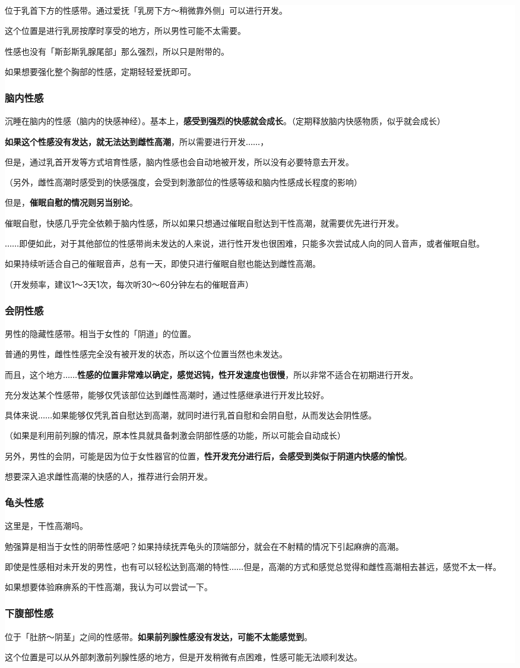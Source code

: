 位于乳首下方的性感带。通过爱抚「乳房下方～稍微靠外侧」可以进行开发。

这个位置是进行乳房按摩时享受的地方，所以男性可能不太需要。

性感也没有「斯彭斯乳腺尾部」那么强烈，所以只是附带的。

如果想要强化整个胸部的性感，定期轻轻爱抚即可。

### 脑内性感 [​](#脑内性感)

沉睡在脑内的性感（脑内的快感神经）。基本上，**感受到强烈的快感就会成长**。（定期释放脑内快感物质，似乎就会成长）

**如果这个性感没有发达，就无法达到雌性高潮**，所以需要进行开发……，

但是，通过乳首开发等方式培育性感，脑内性感也会自动地被开发，所以没有必要特意去开发。

（另外，雌性高潮时感受到的快感强度，会受到刺激部位的性感等级和脑内性感成长程度的影响）

但是，**催眠自慰的情况则另当别论**。

催眠自慰，快感几乎完全依赖于脑内性感，所以如果只想通过催眠自慰达到干性高潮，就需要优先进行开发。

……即便如此，对于其他部位的性感带尚未发达的人来说，进行性开发也很困难，只能多次尝试成人向的同人音声，或者催眠自慰。

如果持续听适合自己的催眠音声，总有一天，即使只进行催眠自慰也能达到雌性高潮。

（开发频率，建议1～3天1次，每次听30～60分钟左右的催眠音声）

### 会阴性感 [​](#会阴性感)

男性的隐藏性感带。相当于女性的「阴道」的位置。

普通的男性，雌性性感完全没有被开发的状态，所以这个位置当然也未发达。

而且，这个地方……**性感的位置非常难以确定，感觉迟钝，性开发速度也很慢**，所以非常不适合在初期进行开发。

充分发达某个性感带，能够仅凭该部位达到雌性高潮时，通过性感继承进行开发比较好。

具体来说……如果能够仅凭乳首自慰达到高潮，就同时进行乳首自慰和会阴自慰，从而发达会阴性感。

（如果是利用前列腺的情况，原本性具就具备刺激会阴部性感的功能，所以可能会自动成长）

另外，男性的会阴，可能是因为位于女性器官的位置，**性开发充分进行后，会感受到类似于阴道内快感的愉悦**。

想要深入追求雌性高潮的快感的人，推荐进行会阴开发。

### 龟头性感 [​](#龟头性感)

这里是，干性高潮吗。

勉强算是相当于女性的阴蒂性感吧？如果持续抚弄龟头的顶端部分，就会在不射精的情况下引起麻痹的高潮。

即使是性感相对未开发的男性，也有可以轻松达到高潮的特性……但是，高潮的方式和感觉总觉得和雌性高潮相去甚远，感觉不太一样。

如果想要体验麻痹系的干性高潮，我认为可以尝试一下。

### 下腹部性感 [​](#下腹部性感)

位于「肚脐～阴茎」之间的性感带。**如果前列腺性感没有发达，可能不太能感觉到**。

这个位置是可以从外部刺激前列腺性感的地方，但是开发稍微有点困难，性感可能无法顺利发达。

